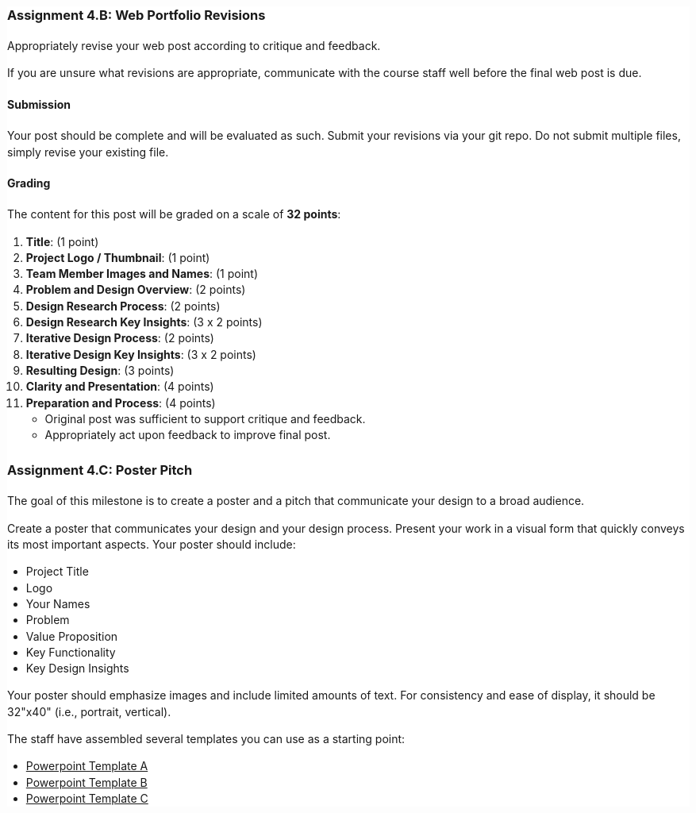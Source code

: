 ### Assignment 4.B: Web Portfolio Revisions

Appropriately revise your web post according to critique and feedback.

If you are unsure what revisions are appropriate, communicate with the course
staff well before the final web post is due.

#### Submission

Your post should be complete and will be evaluated as such. Submit your
revisions via your git repo. Do not submit multiple files, simply revise your
existing file.

#### Grading

The content for this post will be graded on a scale of __32 points__:

1.  __Title__: (1 point)
2.  __Project Logo / Thumbnail__: (1 point)
2.  __Team Member Images and Names__: (1 point)
3.  __Problem and Design Overview__: (2 points)
4.  __Design Research Process__: (2 points)
5.  __Design Research Key Insights__: (3 x 2 points)
6.  __Iterative Design Process__: (2 points)
7.  __Iterative Design Key Insights__: (3 x 2 points)
8.  __Resulting Design__: (3 points)
9.  __Clarity and Presentation__: (4 points)
10. __Preparation and Process__: (4 points)
    - Original post was sufficient to support critique and feedback.
    - Appropriately act upon feedback to improve final post.

### Assignment 4.C: Poster Pitch

The goal of this milestone is to create a poster and a pitch that communicate
your design to a broad audience.

Create a poster that communicates your design and your design process. Present
your work in a visual form that quickly conveys its most important aspects. Your
poster should include:

- Project Title
- Logo
- Your Names
- Problem
- Value Proposition
- Key Functionality
- Key Design Insights

Your poster should emphasize images and include limited amounts of text. For
consistency and ease of display, it should be 32"x40" (i.e., portrait,
vertical).

The staff have assembled several templates you can use as a starting point:

- [Powerpoint Template A](includes/lectures/poster-template-a-32x40.pptx)
- [Powerpoint Template B](includes/lectures/poster-template-b-32x40.pptx)
- [Powerpoint Template C](includes/lectures/poster-template-c-32x40.pptx)
